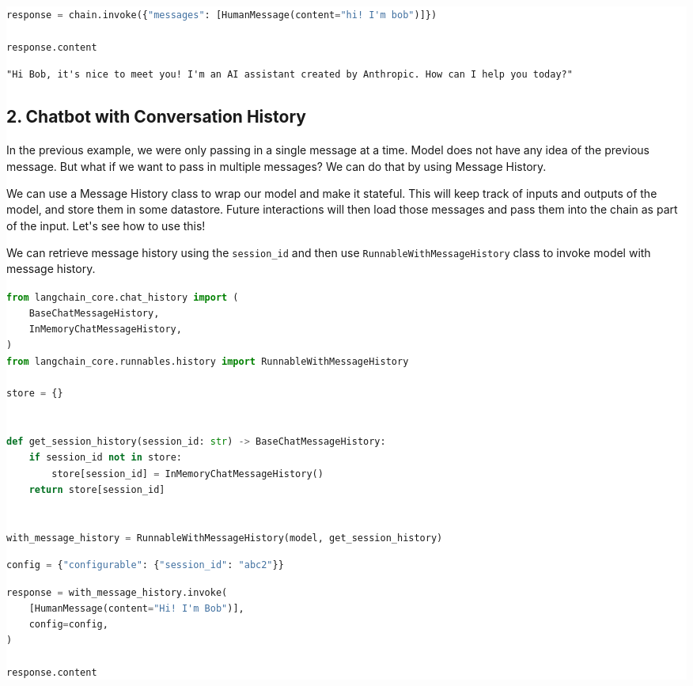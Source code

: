 
```python
response = chain.invoke({"messages": [HumanMessage(content="hi! I'm bob")]})

response.content
```




    "Hi Bob, it's nice to meet you! I'm an AI assistant created by Anthropic. How can I help you today?"



<h2>2. Chatbot with Conversation History</h2>

In the previous example, we were only passing in a single message at a time. Model does not have any idea of the previous message. 
But what if we want to pass in multiple messages? We can do that by using Message History.

We can use a Message History class to wrap our model and make it stateful. This will keep track of inputs and outputs of the model, and store them in some datastore. Future interactions will then load those messages and pass them into the chain as part of the input. Let's see how to use this!

We can retrieve message history using the `session_id` and then use `RunnableWithMessageHistory` class to invoke model with message history.


```python
from langchain_core.chat_history import (
    BaseChatMessageHistory,
    InMemoryChatMessageHistory,
)
from langchain_core.runnables.history import RunnableWithMessageHistory

store = {}


def get_session_history(session_id: str) -> BaseChatMessageHistory:
    if session_id not in store:
        store[session_id] = InMemoryChatMessageHistory()
    return store[session_id]


with_message_history = RunnableWithMessageHistory(model, get_session_history)
```


```python
config = {"configurable": {"session_id": "abc2"}}
```


```python
response = with_message_history.invoke(
    [HumanMessage(content="Hi! I'm Bob")],
    config=config,
)

response.content
```
